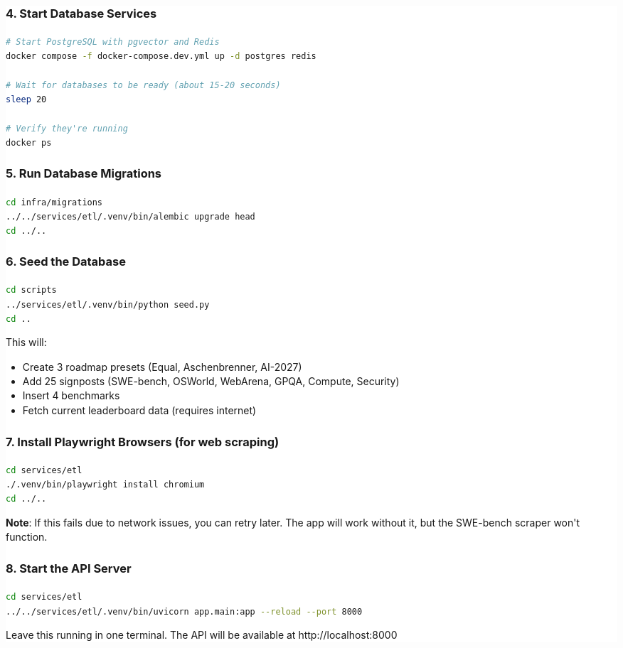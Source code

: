 ### 4. Start Database Services

```bash
# Start PostgreSQL with pgvector and Redis
docker compose -f docker-compose.dev.yml up -d postgres redis

# Wait for databases to be ready (about 15-20 seconds)
sleep 20

# Verify they're running
docker ps
```

### 5. Run Database Migrations

```bash
cd infra/migrations
../../services/etl/.venv/bin/alembic upgrade head
cd ../..
```

### 6. Seed the Database

```bash
cd scripts
../services/etl/.venv/bin/python seed.py
cd ..
```

This will:
- Create 3 roadmap presets (Equal, Aschenbrenner, AI-2027)
- Add 25 signposts (SWE-bench, OSWorld, WebArena, GPQA, Compute, Security)
- Insert 4 benchmarks
- Fetch current leaderboard data (requires internet)

### 7. Install Playwright Browsers (for web scraping)

```bash
cd services/etl
./.venv/bin/playwright install chromium
cd ../..
```

**Note**: If this fails due to network issues, you can retry later. The app will work without it, but the SWE-bench scraper won't function.

### 8. Start the API Server

```bash
cd services/etl
../../services/etl/.venv/bin/uvicorn app.main:app --reload --port 8000
```

Leave this running in one terminal. The API will be available at http://localhost:8000
